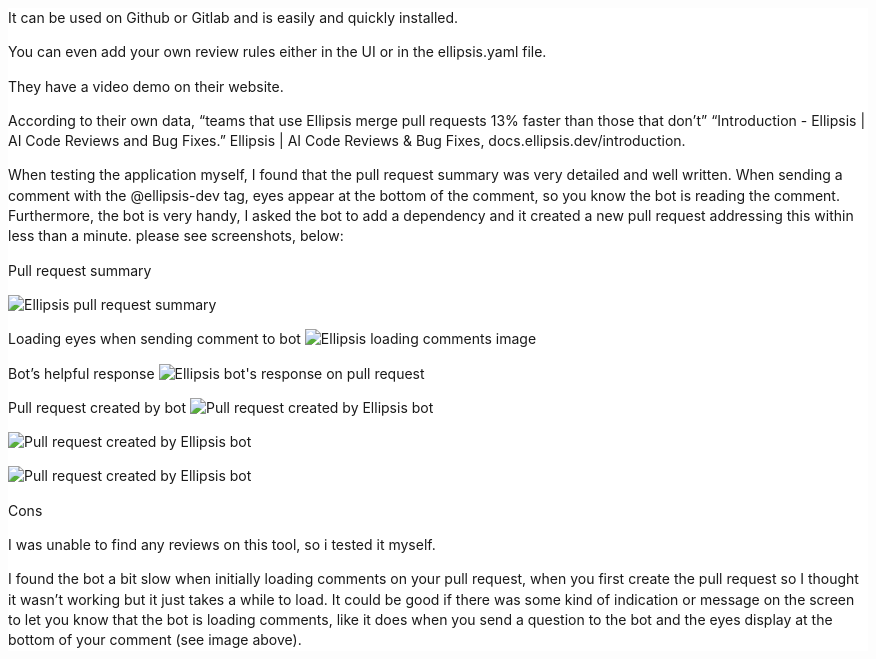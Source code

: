 It can be used on Github or Gitlab and is easily and quickly installed.

You can even add your own review rules either in the UI or in the ellipsis.yaml file.

They have a video demo on their website.

According to their own data, “teams that use Ellipsis merge pull requests 13% faster than those that don’t”
 “Introduction - Ellipsis | AI Code Reviews and Bug Fixes.” Ellipsis | AI Code Reviews &
Bug Fixes, docs.ellipsis.dev/introduction.

When testing the application myself, I found that the pull request summary was very detailed 
and well written. When sending a comment with the @ellipsis-dev tag, eyes appear at the 
bottom of the comment, so you know the bot is reading the comment. Furthermore, the bot is 
very handy, I asked the bot to add a dependency and it created a new pull request addressing 
this within less than a minute. please see screenshots, below:

Pull request summary 

![Ellipsis pull request summary](https://i.ibb.co/J31vGRp/Pull-Request-summary-1.png)




Loading eyes when sending comment to bot
![Ellipsis loading comments image](https://i.ibb.co/XkZGZ07/comment-loading-image.png)






Bot’s helpful response
![Ellipsis bot's response on pull request](https://i.ibb.co/10k2SRF/Bots-helpful-response.png)



Pull request created by bot 
![Pull request created by Ellipsis bot](https://i.ibb.co/W6H3fh2/Pull-request-created-by-bot-1.png)



![Pull request created by Ellipsis bot](https://i.ibb.co/CVtKYH8/Pull-request-created-by-bot-2.png)




![Pull request created by Ellipsis bot](https://i.ibb.co/31HFztr/pull-request-created-by-bot-3.png)



Cons


I was unable to find any reviews on this tool, so i tested it myself.

I found the bot a bit slow when initially loading comments on your pull request, when you first create the pull request so I thought it wasn’t working but it just takes a while to load. It could be good if there was some kind of indication or message on the screen to let you know that the bot is loading comments, like it does when you send a question to the bot and the eyes display at the bottom of your comment (see image above). 
